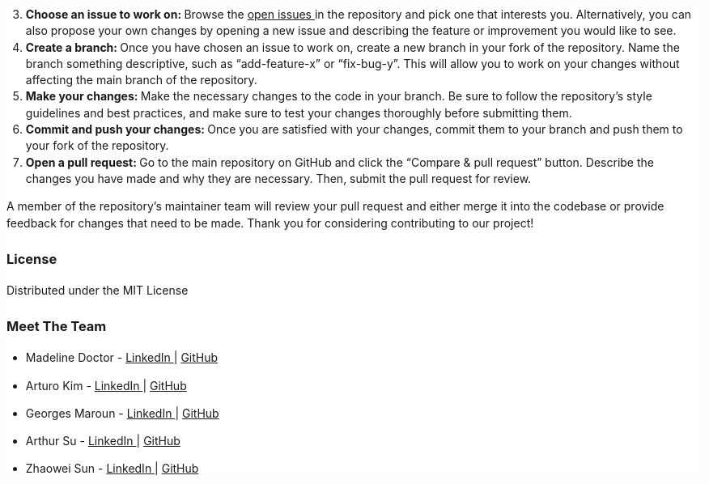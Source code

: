 3. <b> Choose an issue to work on: </b> Browse the <a href="https://github.com/oslabs-beta/nimbus/issues"> open issues </a> in the repository and pick one that interests you. Alternatively, you can also propose your own changes by opening a new issue and describing the feature or improvement you would like to see.
4. <b> Create a branch: </b> Once you have chosen an issue to work on, create a new branch in your fork of the repository. Name the branch something descriptive, such as “add-feature-x” or “fix-bug-y”. This will allow you to work on your changes without affecting the main branch of the repository.
5. <b>  Make your changes: </b> Make the necessary changes to the code in your branch. Be sure to follow the repository’s style guidelines and best practices, and make sure to test your changes thoroughly before submitting them.
6. <b> Commit and push your changes: </b> Once you are satisfied with your changes, commit them to your branch and push them to your fork of the repository.
7. <b> Open a pull request: </b> Go to the main repository on GitHub and click the “Compare & pull request” button. Describe the changes you have made and why they are necessary. Then, submit the pull request for review.

A member of the repository’s maintainer team will review your pull request and either merge it into the codebase or provide feedback for changes that need to be made. Thank you for considering contributing to our project!


### License
Distributed under the MIT License

### Meet The Team
* Madeline Doctor - <a href="https://www.linkedin.com/in/madeline-doctor/" target="_blank"> LinkedIn </a> | <a href="https://github.com/madelinedoctor1"> GitHub </a>

* Arturo Kim -  <a href="https://www.linkedin.com/in/arturokim/" target="_blank"> LinkedIn </a> | 
<a href="https://github.com/arturokim"> GitHub </a>

* Georges Maroun -  <a href="https://www.linkedin.com/in/georges-m/" target="_blank"> LinkedIn </a> | <a href="https://github.com/george-maroun"> GitHub </a>

* Arthur Su -  <a href="https://www.linkedin.com/in/arthursu/" target="_blank"> LinkedIn </a> | 
<a href="https://github.com/suster22"> GitHub </a>

* Zhaowei Sun -  <a href="https://www.linkedin.com/in/zhaowei-sun/" target="_blank"> LinkedIn </a> | 
<a href="https://github.com/zhaowei-sun"> GitHub </a>



